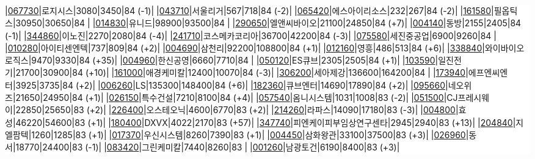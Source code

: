 |[067730](https://finance.daum.net/quotes/A067730)|로지시스|3080|3450|84 (-1)|
|[043710](https://finance.daum.net/quotes/A043710)|서울리거|567|718|84 (-2)|
|[065420](https://finance.daum.net/quotes/A065420)|에스아이리소스|232|267|84 (-2)|
|[161580](https://finance.daum.net/quotes/A161580)|필옵틱스|30950|30650|84 |
|[014830](https://finance.daum.net/quotes/A014830)|유니드|98900|93500|84 |
|[290650](https://finance.daum.net/quotes/A290650)|엘앤씨바이오|21100|24850|84 (+7)|
|[004140](https://finance.daum.net/quotes/A004140)|동방|2155|2405|84 (-1)|
|[344860](https://finance.daum.net/quotes/A344860)|이노진|2270|2080|84 (-4)|
|[241710](https://finance.daum.net/quotes/A241710)|코스메카코리아|36700|42200|84 (-3)|
|[075580](https://finance.daum.net/quotes/A075580)|세진중공업|6900|9260|84 |
|[010280](https://finance.daum.net/quotes/A010280)|아이티센엔텍|737|809|84 (+2)|
|[004690](https://finance.daum.net/quotes/A004690)|삼천리|92200|108800|84 (+1)|
|[012160](https://finance.daum.net/quotes/A012160)|영흥|486|513|84 (+6)|
|[338840](https://finance.daum.net/quotes/A338840)|와이바이오로직스|9470|9330|84 (+35)|
|[004960](https://finance.daum.net/quotes/A004960)|한신공영|6660|7710|84 |
|[050120](https://finance.daum.net/quotes/A050120)|ES큐브|2305|2505|84 (+1)|
|[103590](https://finance.daum.net/quotes/A103590)|일진전기|21700|30900|84 (+10)|
|[161000](https://finance.daum.net/quotes/A161000)|애경케미칼|12400|10070|84 (-3)|
|[306200](https://finance.daum.net/quotes/A306200)|세아제강|136600|164200|84 |
|[173940](https://finance.daum.net/quotes/A173940)|에프엔씨엔터|3925|3735|84 (+2)|
|[006260](https://finance.daum.net/quotes/A006260)|LS|135300|148400|84 (+6)|
|[182360](https://finance.daum.net/quotes/A182360)|큐브엔터|14690|17890|84 (+2)|
|[095660](https://finance.daum.net/quotes/A095660)|네오위즈|21650|24950|84 (+1)|
|[026150](https://finance.daum.net/quotes/A026150)|특수건설|7210|8100|84 (+4)|
|[057540](https://finance.daum.net/quotes/A057540)|옴니시스템|1031|1008|83 (-2)|
|[051500](https://finance.daum.net/quotes/A051500)|CJ프레시웨이|22850|25650|83 (+2)|
|[226400](https://finance.daum.net/quotes/A226400)|오스테오닉|4600|6770|83 (+2)|
|[214260](https://finance.daum.net/quotes/A214260)|라파스|14090|17180|83 (-3)|
|[004800](https://finance.daum.net/quotes/A004800)|효성|46220|54600|83 (+1)|
|[180400](https://finance.daum.net/quotes/A180400)|DXVX|4022|2170|83 (+57)|
|[347740](https://finance.daum.net/quotes/A347740)|피엔케이피부임상연구센타|2945|2940|83 (+13)|
|[204840](https://finance.daum.net/quotes/A204840)|지엘팜텍|1260|1285|83 (+1)|
|[017370](https://finance.daum.net/quotes/A017370)|우신시스템|8260|7390|83 (+1)|
|[004450](https://finance.daum.net/quotes/A004450)|삼화왕관|33100|37500|83 (+3)|
|[026960](https://finance.daum.net/quotes/A026960)|동서|18770|24400|83 (-1)|
|[083420](https://finance.daum.net/quotes/A083420)|그린케미칼|7440|8260|83 |
|[001260](https://finance.daum.net/quotes/A001260)|남광토건|6190|8400|83 (+3)|